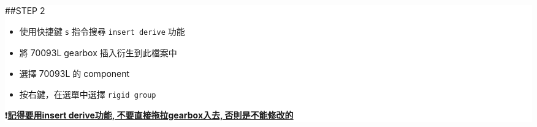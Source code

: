 
##STEP 2

- 使用快捷鍵 `s` 指令搜尋 `insert derive` 功能
- 將 70093L gearbox 插入衍生到此檔案中

- 選擇 70093L 的 component

- 按右鍵，在選單中選擇 `rigid group`

❗**<u>記得要用insert derive功能, 不要直接拖拉gearbox入去, 否則是不能修改的</u>**
